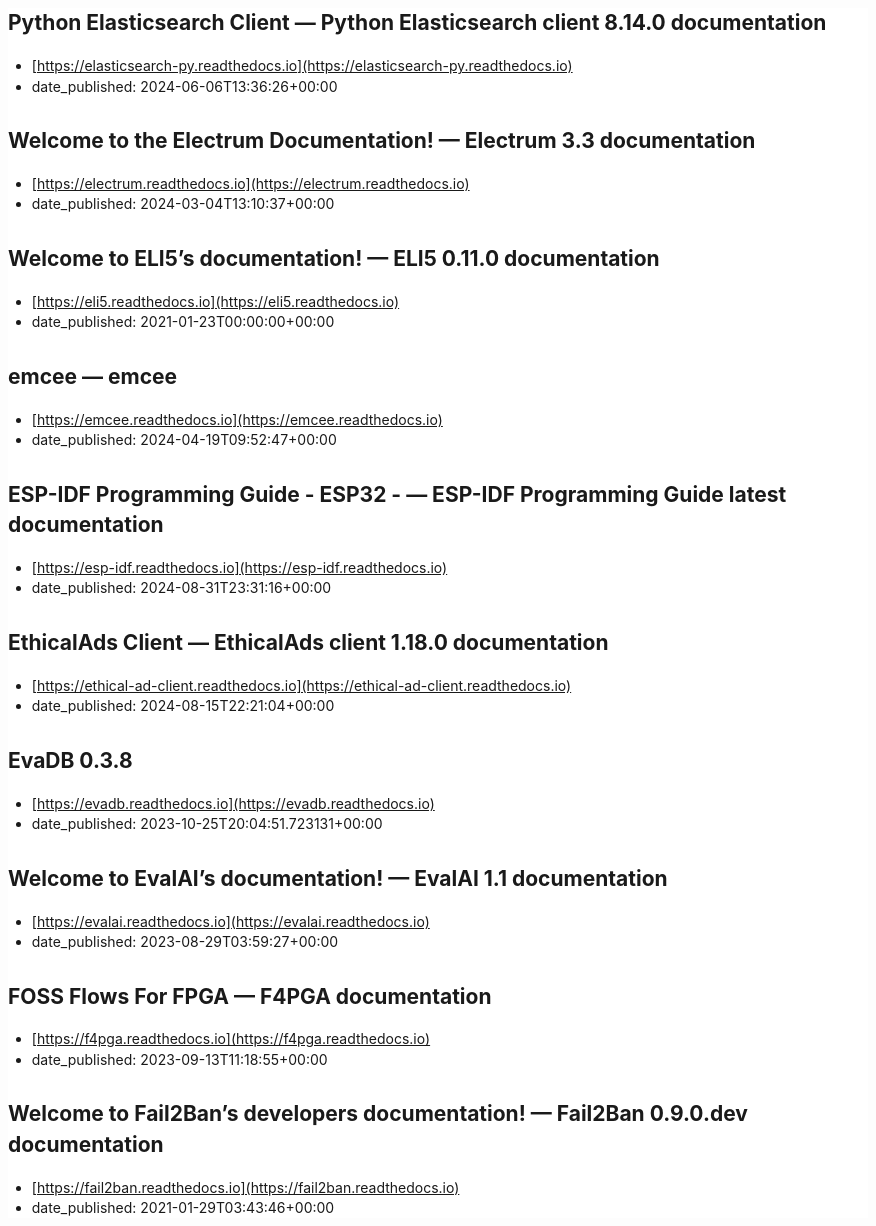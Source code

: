  ## Python Elasticsearch Client — Python Elasticsearch client 8.14.0 documentation
 - [https://elasticsearch-py.readthedocs.io](https://elasticsearch-py.readthedocs.io)
 - date_published: 2024-06-06T13:36:26+00:00

 ## Welcome to the Electrum Documentation! — Electrum 3.3 documentation
 - [https://electrum.readthedocs.io](https://electrum.readthedocs.io)
 - date_published: 2024-03-04T13:10:37+00:00

 ## Welcome to ELI5’s documentation! — ELI5 0.11.0 documentation
 - [https://eli5.readthedocs.io](https://eli5.readthedocs.io)
 - date_published: 2021-01-23T00:00:00+00:00

 ## emcee — emcee
 - [https://emcee.readthedocs.io](https://emcee.readthedocs.io)
 - date_published: 2024-04-19T09:52:47+00:00

 ## ESP-IDF Programming Guide - ESP32 -  — ESP-IDF Programming Guide latest documentation
 - [https://esp-idf.readthedocs.io](https://esp-idf.readthedocs.io)
 - date_published: 2024-08-31T23:31:16+00:00

 ## EthicalAds Client — EthicalAds client 1.18.0 documentation
 - [https://ethical-ad-client.readthedocs.io](https://ethical-ad-client.readthedocs.io)
 - date_published: 2024-08-15T22:21:04+00:00

 ## EvaDB 0.3.8
 - [https://evadb.readthedocs.io](https://evadb.readthedocs.io)
 - date_published: 2023-10-25T20:04:51.723131+00:00

 ## Welcome to EvalAI’s documentation! — EvalAI 1.1 documentation
 - [https://evalai.readthedocs.io](https://evalai.readthedocs.io)
 - date_published: 2023-08-29T03:59:27+00:00

 ## FOSS Flows For FPGA — F4PGA  documentation
 - [https://f4pga.readthedocs.io](https://f4pga.readthedocs.io)
 - date_published: 2023-09-13T11:18:55+00:00

 ## Welcome to Fail2Ban’s developers documentation! — Fail2Ban 0.9.0.dev documentation
 - [https://fail2ban.readthedocs.io](https://fail2ban.readthedocs.io)
 - date_published: 2021-01-29T03:43:46+00:00
